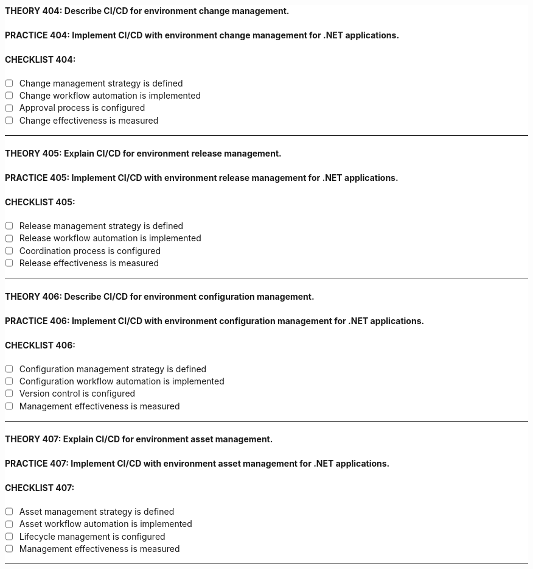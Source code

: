 #### THEORY 404: Describe CI/CD for environment change management.

#### PRACTICE 404: Implement CI/CD with environment change management for .NET applications.

#### CHECKLIST 404:

- [ ] Change management strategy is defined
- [ ] Change workflow automation is implemented
- [ ] Approval process is configured
- [ ] Change effectiveness is measured

---

#### THEORY 405: Explain CI/CD for environment release management.

#### PRACTICE 405: Implement CI/CD with environment release management for .NET applications.

#### CHECKLIST 405:

- [ ] Release management strategy is defined
- [ ] Release workflow automation is implemented
- [ ] Coordination process is configured
- [ ] Release effectiveness is measured

---

#### THEORY 406: Describe CI/CD for environment configuration management.

#### PRACTICE 406: Implement CI/CD with environment configuration management for .NET applications.

#### CHECKLIST 406:

- [ ] Configuration management strategy is defined
- [ ] Configuration workflow automation is implemented
- [ ] Version control is configured
- [ ] Management effectiveness is measured

---

#### THEORY 407: Explain CI/CD for environment asset management.

#### PRACTICE 407: Implement CI/CD with environment asset management for .NET applications.

#### CHECKLIST 407:

- [ ] Asset management strategy is defined
- [ ] Asset workflow automation is implemented
- [ ] Lifecycle management is configured
- [ ] Management effectiveness is measured

---